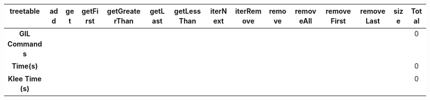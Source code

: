 |   **treetable**   |  add  |  get  | getFirst | getGreaterThan | getLast | getLessThan | iterNext | iterRemove | remove | removeAll | removeFirst | removeLast | size  | **Total** |
| :---------------: | :---: | :---: | :------: | :------------: | :-----: | :---------: | :------: | :--------: | :----: | :-------: | :---------: | :--------: | :---: | :-------: |
| **GIL Commands**  |       |       |          |                |         |             |          |            |        |           |             |            |       |     0     |
|    **Time(s)**    |       |       |          |                |         |             |          |            |        |           |             |            |       |     0     |
| **Klee Time (s)** |       |       |          |                |         |             |          |            |        |           |             |            |       |     0     |